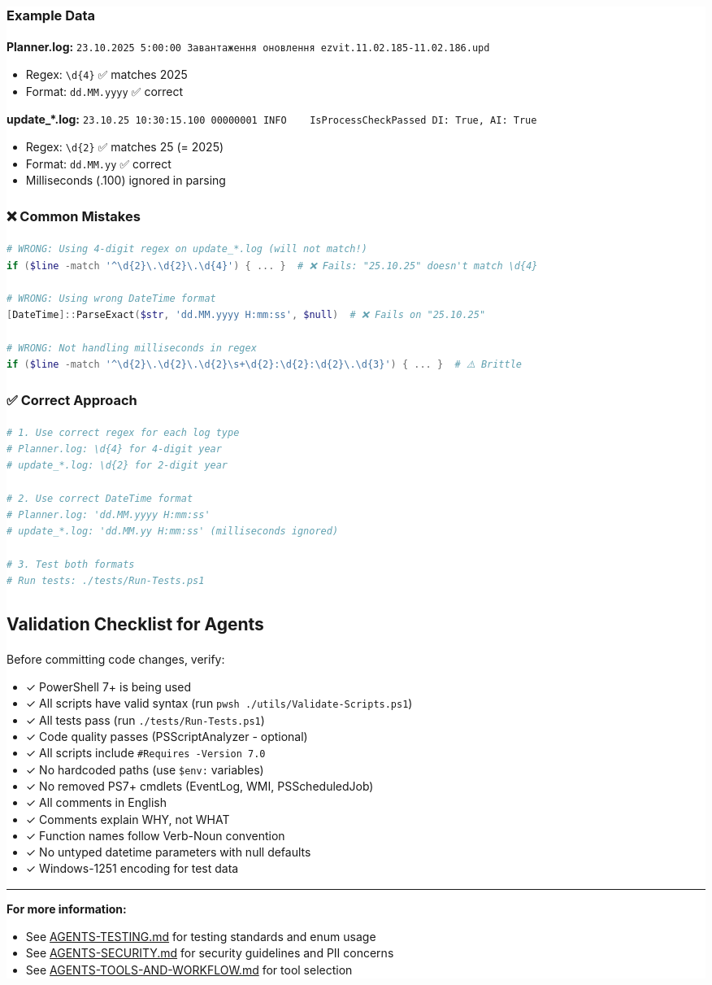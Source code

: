 ### Example Data

**Planner.log:** `23.10.2025 5:00:00 Завантаження оновлення ezvit.11.02.185-11.02.186.upd`

- Regex: `\d{4}` ✅ matches 2025
- Format: `dd.MM.yyyy` ✅ correct

**update_*.log:**
`23.10.25 10:30:15.100 00000001 INFO    IsProcessCheckPassed DI: True, AI: True`

- Regex: `\d{2}` ✅ matches 25 (= 2025)
- Format: `dd.MM.yy` ✅ correct
- Milliseconds (.100) ignored in parsing

### ❌ Common Mistakes

```powershell
# WRONG: Using 4-digit regex on update_*.log (will not match!)
if ($line -match '^\d{2}\.\d{2}\.\d{4}') { ... }  # ❌ Fails: "25.10.25" doesn't match \d{4}

# WRONG: Using wrong DateTime format
[DateTime]::ParseExact($str, 'dd.MM.yyyy H:mm:ss', $null)  # ❌ Fails on "25.10.25"

# WRONG: Not handling milliseconds in regex
if ($line -match '^\d{2}\.\d{2}\.\d{2}\s+\d{2}:\d{2}:\d{2}\.\d{3}') { ... }  # ⚠️ Brittle
```

### ✅ Correct Approach

```powershell
# 1. Use correct regex for each log type
# Planner.log: \d{4} for 4-digit year
# update_*.log: \d{2} for 2-digit year

# 2. Use correct DateTime format
# Planner.log: 'dd.MM.yyyy H:mm:ss'
# update_*.log: 'dd.MM.yy H:mm:ss' (milliseconds ignored)

# 3. Test both formats
# Run tests: ./tests/Run-Tests.ps1
```

## Validation Checklist for Agents

Before committing code changes, verify:

- ✓ PowerShell 7+ is being used
- ✓ All scripts have valid syntax (run `pwsh ./utils/Validate-Scripts.ps1`)
- ✓ All tests pass (run `./tests/Run-Tests.ps1`)
- ✓ Code quality passes (PSScriptAnalyzer - optional)
- ✓ All scripts include `#Requires -Version 7.0`
- ✓ No hardcoded paths (use `$env:` variables)
- ✓ No removed PS7+ cmdlets (EventLog, WMI, PSScheduledJob)
- ✓ All comments in English
- ✓ Comments explain WHY, not WHAT
- ✓ Function names follow Verb-Noun convention
- ✓ No untyped datetime parameters with null defaults
- ✓ Windows-1251 encoding for test data

---

**For more information:**

- See [AGENTS-TESTING.md](AGENTS-TESTING.md) for testing standards and enum usage
- See [AGENTS-SECURITY.md](AGENTS-SECURITY.md) for security guidelines and PII concerns
- See [AGENTS-TOOLS-AND-WORKFLOW.md](AGENTS-TOOLS-AND-WORKFLOW.md) for tool selection
